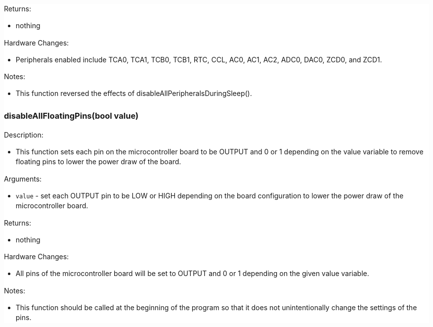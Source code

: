 Returns: 
- nothing

Hardware Changes: 
- Peripherals enabled include TCA0, TCA1, TCB0, TCB1, RTC, CCL, AC0, AC1, AC2, ADC0, DAC0, ZCD0, and ZCD1.

Notes:
- This function reversed the effects of disableAllPeripheralsDuringSleep().

### **disableAllFloatingPins(bool value)**
Description: 
- This function sets each pin on the microcontroller board to be OUTPUT and 0 or 1 depending on the value variable to remove floating pins to lower the power draw of the board.

Arguments:
- `value` - set each OUTPUT pin to be LOW or HIGH depending on the board configuration to lower the power draw of the microcontroller board.

Returns: 
- nothing

Hardware Changes: 
- All pins of the microcontroller board will be set to OUTPUT and 0 or 1 depending on the given value variable.

Notes:
- This function should be called at the beginning of the program so that it does not unintentionally change the settings of the pins.
